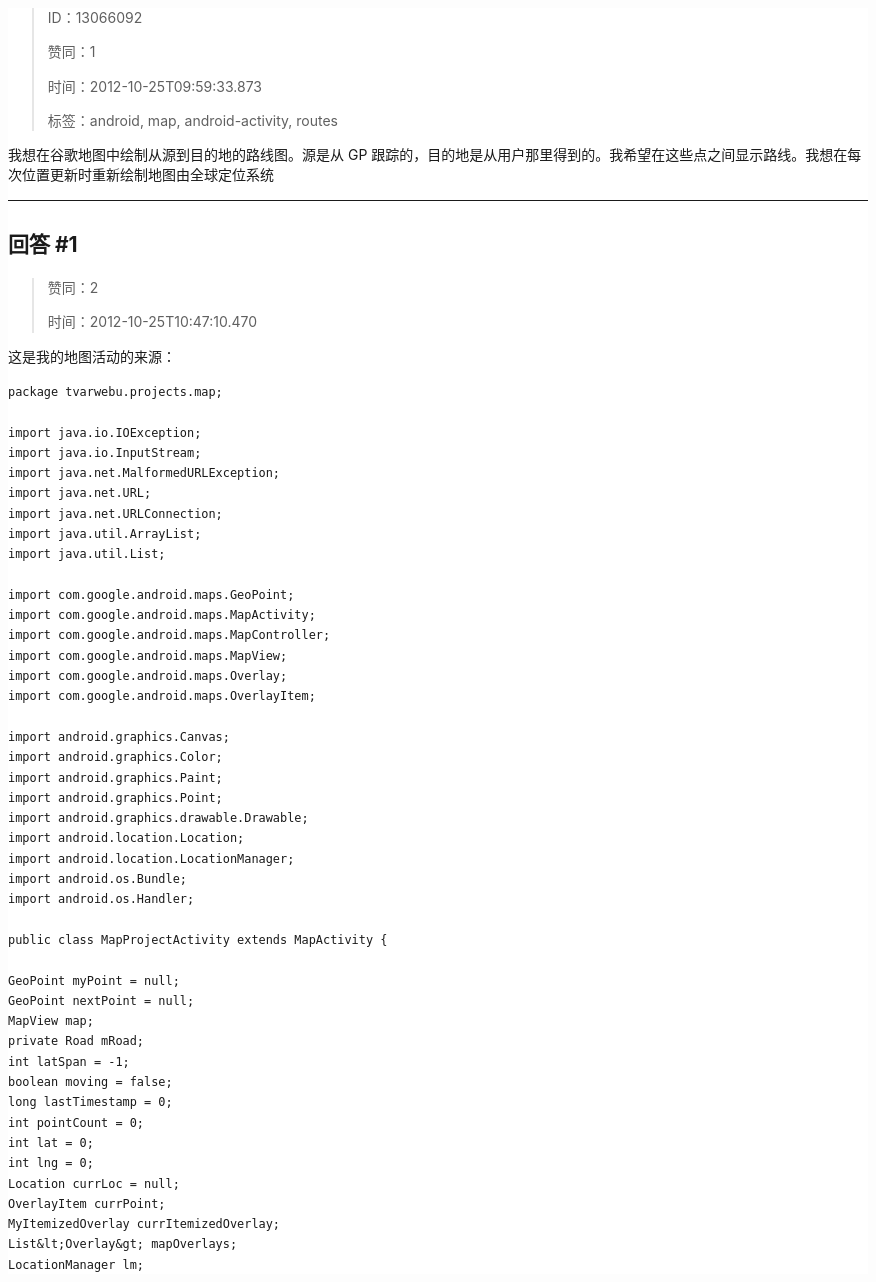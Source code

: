 > ID：13066092
> 
> 赞同：1
> 
> 时间：2012-10-25T09:59:33.873
> 
> 标签：android, map, android-activity, routes

我想在谷歌地图中绘制从源到目的地的路线图。源是从 GP 跟踪的，目的地是从用户那里得到的。我希望在这些点之间显示路线。我想在每次位置更新时重新绘制地图由全球定位系统

* * *

## 回答 #1

> 赞同：2
> 
> 时间：2012-10-25T10:47:10.470

这是我的地图活动的来源：

```
package tvarwebu.projects.map;

import java.io.IOException;
import java.io.InputStream;
import java.net.MalformedURLException;
import java.net.URL;
import java.net.URLConnection;
import java.util.ArrayList;
import java.util.List;

import com.google.android.maps.GeoPoint;
import com.google.android.maps.MapActivity;
import com.google.android.maps.MapController;
import com.google.android.maps.MapView;
import com.google.android.maps.Overlay;
import com.google.android.maps.OverlayItem;

import android.graphics.Canvas;
import android.graphics.Color;
import android.graphics.Paint;
import android.graphics.Point;
import android.graphics.drawable.Drawable;
import android.location.Location;
import android.location.LocationManager;
import android.os.Bundle;
import android.os.Handler;

public class MapProjectActivity extends MapActivity {

GeoPoint myPoint = null;
GeoPoint nextPoint = null;
MapView map;
private Road mRoad;
int latSpan = -1;
boolean moving = false;
long lastTimestamp = 0;
int pointCount = 0;
int lat = 0;
int lng = 0;
Location currLoc = null;
OverlayItem currPoint;
MyItemizedOverlay currItemizedOverlay;
List&lt;Overlay&gt; mapOverlays;
LocationManager lm;
```